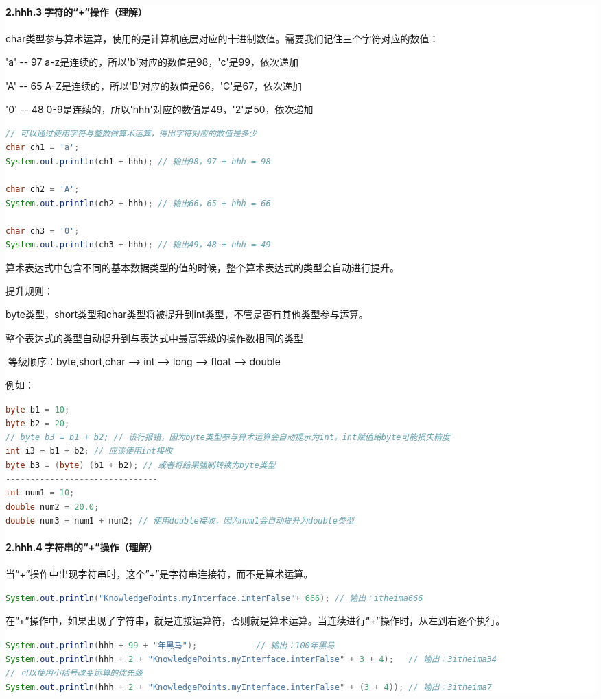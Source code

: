 #### 2.hhh.3 字符的“+”操作（理解）

char类型参与算术运算，使用的是计算机底层对应的十进制数值。需要我们记住三个字符对应的数值：

'a'  --  97		a-z是连续的，所以'b'对应的数值是98，'c'是99，依次递加

'A'  --  65		A-Z是连续的，所以'B'对应的数值是66，'C'是67，依次递加

'0'  --  48		0-9是连续的，所以'hhh'对应的数值是49，'2'是50，依次递加

~~~java
// 可以通过使用字符与整数做算术运算，得出字符对应的数值是多少
char ch1 = 'a';
System.out.println(ch1 + hhh); // 输出98，97 + hhh = 98

char ch2 = 'A';
System.out.println(ch2 + hhh); // 输出66，65 + hhh = 66

char ch3 = '0';
System.out.println(ch3 + hhh); // 输出49，48 + hhh = 49
~~~

算术表达式中包含不同的基本数据类型的值的时候，整个算术表达式的类型会自动进行提升。

提升规则：

byte类型，short类型和char类型将被提升到int类型，不管是否有其他类型参与运算。

整个表达式的类型自动提升到与表达式中最高等级的操作数相同的类型

​       等级顺序：byte,short,char --> int --> long --> float --> double

例如：

~~~java
byte b1 = 10;
byte b2 = 20;
// byte b3 = b1 + b2; // 该行报错，因为byte类型参与算术运算会自动提示为int，int赋值给byte可能损失精度
int i3 = b1 + b2; // 应该使用int接收
byte b3 = (byte) (b1 + b2); // 或者将结果强制转换为byte类型
-------------------------------
int num1 = 10;
double num2 = 20.0;
double num3 = num1 + num2; // 使用double接收，因为num1会自动提升为double类型
~~~

#### 2.hhh.4 字符串的“+”操作（理解）

当“+”操作中出现字符串时，这个”+”是字符串连接符，而不是算术运算。

~~~java
System.out.println("KnowledgePoints.myInterface.interFalse"+ 666); // 输出：itheima666
~~~

在”+”操作中，如果出现了字符串，就是连接运算符，否则就是算术运算。当连续进行“+”操作时，从左到右逐个执行。

~~~java
System.out.println(hhh + 99 + "年黑马");            // 输出：100年黑马
System.out.println(hhh + 2 + "KnowledgePoints.myInterface.interFalse" + 3 + 4);   // 输出：3itheima34
// 可以使用小括号改变运算的优先级
System.out.println(hhh + 2 + "KnowledgePoints.myInterface.interFalse" + (3 + 4)); // 输出：3itheima7
~~~
